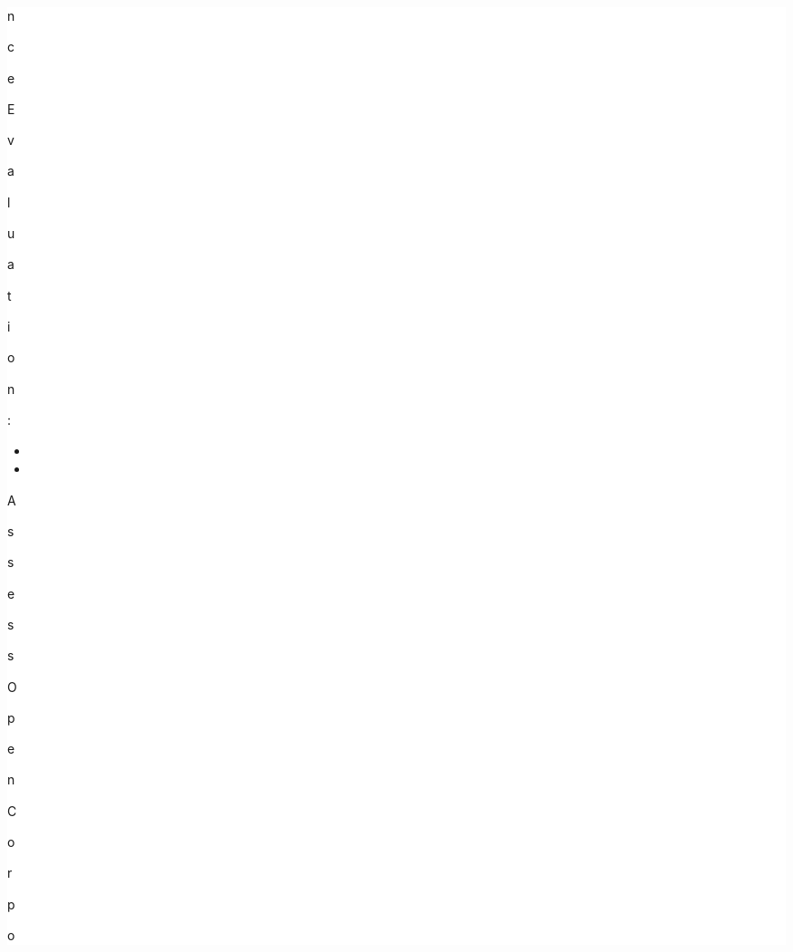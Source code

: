 n

c

e

 

E

v

a

l

u

a

t

i

o

n

:

*

*

 

A

s

s

e

s

s

 

O

p

e

n

C

o

r

p

o
